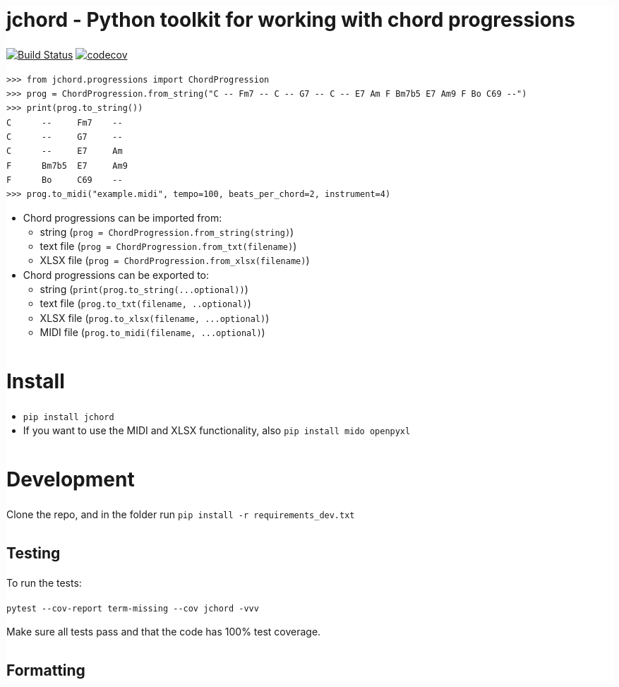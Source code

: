 # jchord - Python toolkit for working with chord progressions

[![Build Status](https://travis-ci.com/jonathangjertsen/jchord.svg?branch=master)](https://travis-ci.com/jonathangjertsen/jchord)
[![codecov](https://codecov.io/gh/jonathangjertsen/jchord/branch/master/graph/badge.svg)](https://codecov.io/gh/jonathangjertsen/jchord)

```
>>> from jchord.progressions import ChordProgression
>>> prog = ChordProgression.from_string("C -- Fm7 -- C -- G7 -- C -- E7 Am F Bm7b5 E7 Am9 F Bo C69 --")
>>> print(prog.to_string())
C      --     Fm7    --
C      --     G7     --
C      --     E7     Am
F      Bm7b5  E7     Am9
F      Bo     C69    --
>>> prog.to_midi("example.midi", tempo=100, beats_per_chord=2, instrument=4)
```

* Chord progressions can be imported from:
    - string (`prog = ChordProgression.from_string(string)`)
    - text file (`prog = ChordProgression.from_txt(filename)`)
    - XLSX file (`prog = ChordProgression.from_xlsx(filename)`)
* Chord progressions can be exported to:
    - string (`print(prog.to_string(...optional))`)
    - text file (`prog.to_txt(filename, ..optional)`)
    - XLSX file (`prog.to_xlsx(filename, ...optional)`)
    - MIDI file (`prog.to_midi(filename, ...optional)`)

# Install

* `pip install jchord`
* If you want to use the MIDI and XLSX functionality, also `pip install mido openpyxl`

# Development

Clone the repo, and in the folder run `pip install -r requirements_dev.txt`

## Testing

To run the tests:

```
pytest --cov-report term-missing --cov jchord -vvv
```

Make sure all tests pass and that the code has 100% test coverage.

## Formatting
